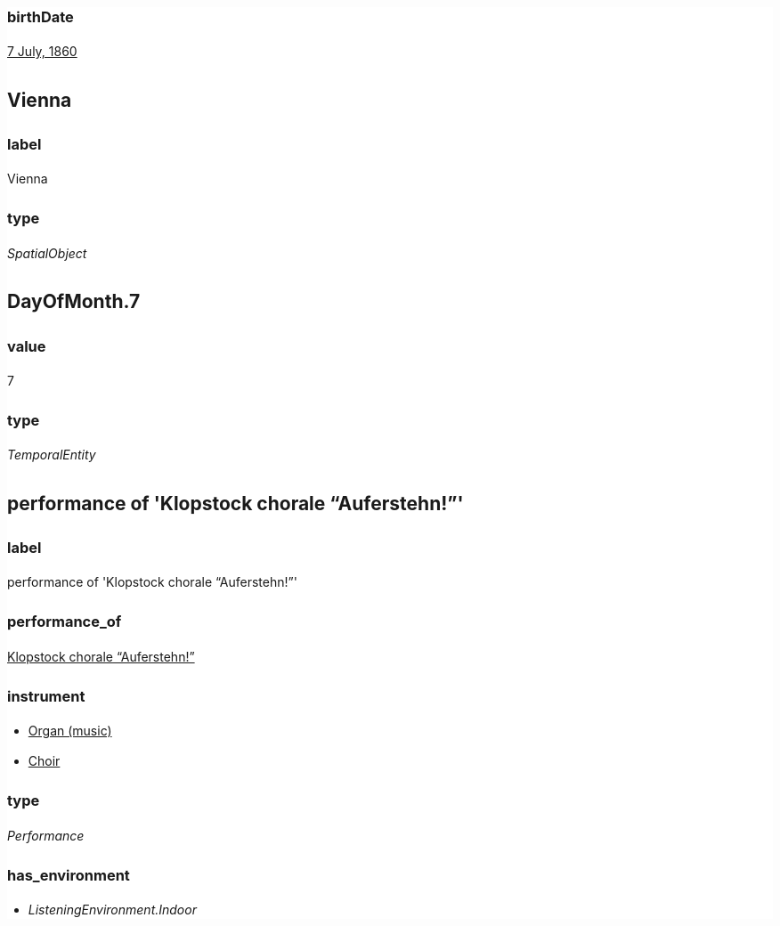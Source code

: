 ### birthDate


[7 July, 1860](#7-July-1860)

## Vienna

### label


Vienna

### type


*SpatialObject*

## DayOfMonth.7

### value


7

### type


*TemporalEntity*

## performance of 'Klopstock chorale “Auferstehn!”'

### label


performance of 'Klopstock chorale “Auferstehn!”'

### performance_of


[Klopstock chorale “Auferstehn!”](#Klopstock-chorale-“Auferstehn!”)

### instrument

 - [Organ (music)](#Organ-(music))

 - [Choir](#Choir)

### type


*Performance*

### has_environment

 - *ListeningEnvironment.Indoor*

